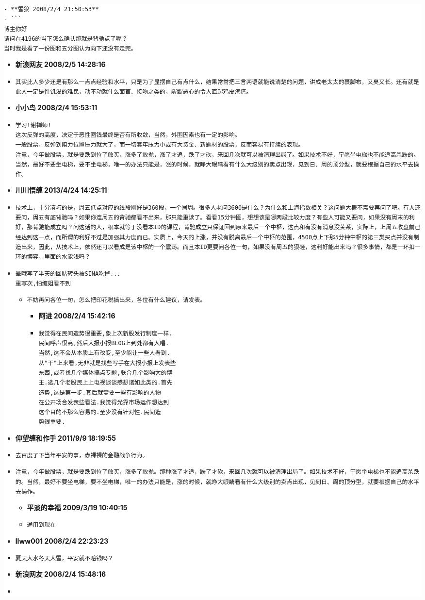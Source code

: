   ```
- **雪狼 2008/2/4 21:50:53**
- ```
  博主你好
  请问在4196的当下怎么确认那就是背驰点了呢？
  当时我是看了一份图和五分图认为向下还没有走完。
  ```
- **新浪网友 2008/2/5 14:28:16**
- ```
  其实此人多少还是有那么一点点经验和水平，只是为了显摆自己有点什么，结果常常把三言两语就能说清楚的问题，讲成老太太的裹脚布，又臭又长。还有就是此人一定是性饥渴的难民，动不动就什么面首、接吻之类的，龌龊恶心的令人直起鸡皮疙瘩。
  ```
- **小小鸟 2008/2/4 15:53:11**
- ```
  学习!谢禅师!
  这次反弹的高度，决定于恶性圈钱最终是否有所收敛，当然，外围因素也有一定的影响。
  一般股票，反弹到阻力位置压力就大了，而一切套牢压力小或有大资金、新题材的股票，反而容易有持续的表现。
  注意，今年做股票，就是要跌到位了敢买，涨多了敢抛，涨了才追，跌了才砍，来回几次就可以被清理出局了。如果技术不好，宁愿坐电梯也不能追高杀跌的。当然，最好不要坐电梯，要不坐电梯，唯一的办法只能是，涨的时候，就睁大眼睛看有什么大级别的卖点出现，见到日、周的顶分型，就要根据自己的水平去操作。
  ```
- **川川悟缠 2013/4/24 14:25:11**
- ```
  技术上，十分凑巧的是，周五低点对应的线段刚好是360段，一个圆周。很多人老问3600是什么？为什么和上海指数相关？这问题大概不需要再问了吧。有人还要问，周五有底背驰吗？如果你连周五的背驰都看不出来，那只能重读了。看看15分钟图，想想该是哪两段比较力度？有些人可能又要问，如果没有周末的利好，那背驰能成立吗？问这话的人，根本就等于没看本ID的课程，背驰成立只保证回到原来最后一个中枢，这点和有没有消息没关系，实际上，上周五收盘前已经达到这一点，而所谓的利好不过是加强其力度而已。实质上，今天的上涨，并没有脱离最后一个中枢的范围，4500点上下那5分钟中枢的第三类买点并没有制造出来，因此，从技术上，依然还可以看成是该中枢的一个震荡。而且本ID更要问各位一句，如果没有周五的狠砸，这利好能出来吗？很多事情，都是一环扣一环的博弈，里面的水能浅吗？
  ```
- ```
  晕哦写了半天的回贴转头被SINA吃掉...
  重写次,怕缠姐看不到
  ```
   - ```
     不妨再问各位一句，怎么把印花税搞出来，各位有什么建议，请发表。
     ```
      - **阿进 2008/2/4 15:42:16**
      - ```
        我觉得在民间造势很重要,象上次新股发行制度一样.
        民间呼声很高,然后大报小报BLOG上到处都有人唱.
        当然,这不会从本质上有改变,至少能让一些人看到.
        从"干"上来看,无非就是找些写手在大报小报上发表些
        东西,或者找几个媒体搞点专题,联合几个影响大的博
        主.选几个老股民上上电视谈谈感想诸如此类的.首先
        造势,这是第一步.其后就需要一些有影响的人物
        在公开场合发表些看法.我觉得光靠市场运作想达到
        这个目的不那么容易的.至少没有针对性.民间造
        势很重要.
        ```
- **仰望缠和作手 2011/9/9 18:19:55**
- ```
  去百度了下当年平安的事，赤裸裸的金融战争行为。
  ```
- ```
  注意，今年做股票，就是要跌到位了敢买，涨多了敢抛。那种涨了才追，跌了才砍，来回几次就可以被清理出局了。如果技术不好，宁愿坐电梯也不能追高杀跌的。当然，最好不要坐电梯，要不坐电梯，唯一的办法只能是，涨的时候，就睁大眼睛看有什么大级别的卖点出现，见到日、周的顶分型，就要根据自己的水平去操作。
  ```
   - **平淡的幸福 2009/3/19 10:40:15**
   - ```
     通用到现在
     ```
- **llww001 2008/2/4 22:23:23**
- ```
  夏天大水冬天大雪，平安就不赔钱吗？
  ```
- **新浪网友 2008/2/4 15:48:16**
- ```
  ```